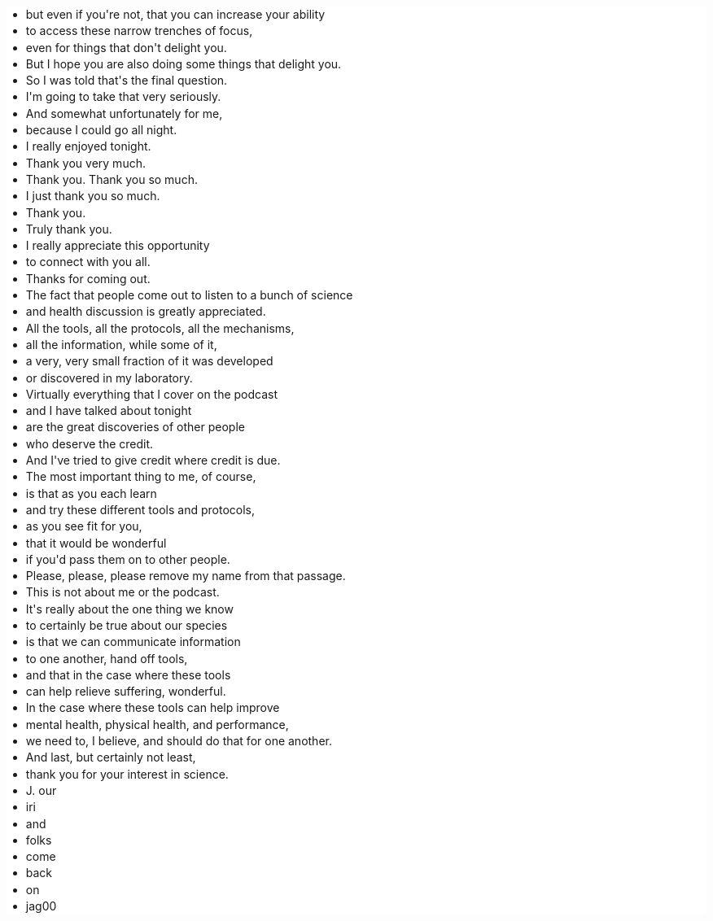 *  but even if you're not, that you can increase your ability
*  to access these narrow trenches of focus,
*  even for things that don't delight you.
*  But I hope you are also doing some things that delight you.
*  So I was told that's the final question.
*  I'm going to take that very seriously.
*  And somewhat unfortunately for me,
*  because I could go all night.
*  I really enjoyed tonight.
*  Thank you very much.
*  Thank you. Thank you so much.
*  I just thank you so much.
*  Thank you.
*  Truly thank you.
*  I really appreciate this opportunity
*  to connect with you all.
*  Thanks for coming out.
*  The fact that people come out to listen to a bunch of science
*  and health discussion is greatly appreciated.
*  All the tools, all the protocols, all the mechanisms,
*  all the information, while some of it,
*  a very, very small fraction of it was developed
*  or discovered in my laboratory.
*  Virtually everything that I cover on the podcast
*  and I have talked about tonight
*  are the great discoveries of other people
*  who deserve the credit.
*  And I've tried to give credit where credit is due.
*  The most important thing to me, of course,
*  is that as you each learn
*  and try these different tools and protocols,
*  as you see fit for you,
*  that it would be wonderful
*  if you'd pass them on to other people.
*  Please, please, please remove my name from that passage.
*  This is not about me or the podcast.
*  It's really about the one thing we know
*  to certainly be true about our species
*  is that we can communicate information
*  to one another, hand off tools,
*  and that in the case where these tools
*  can help relieve suffering, wonderful.
*  In the case where these tools can help improve
*  mental health, physical health, and performance,
*  we need to, I believe, and should do that for one another.
*  And last, but certainly not least,
*  thank you for your interest in science.
*  J. our
* iri
*  and
*  folks
*  come
*  back
*  on
*  jag00
